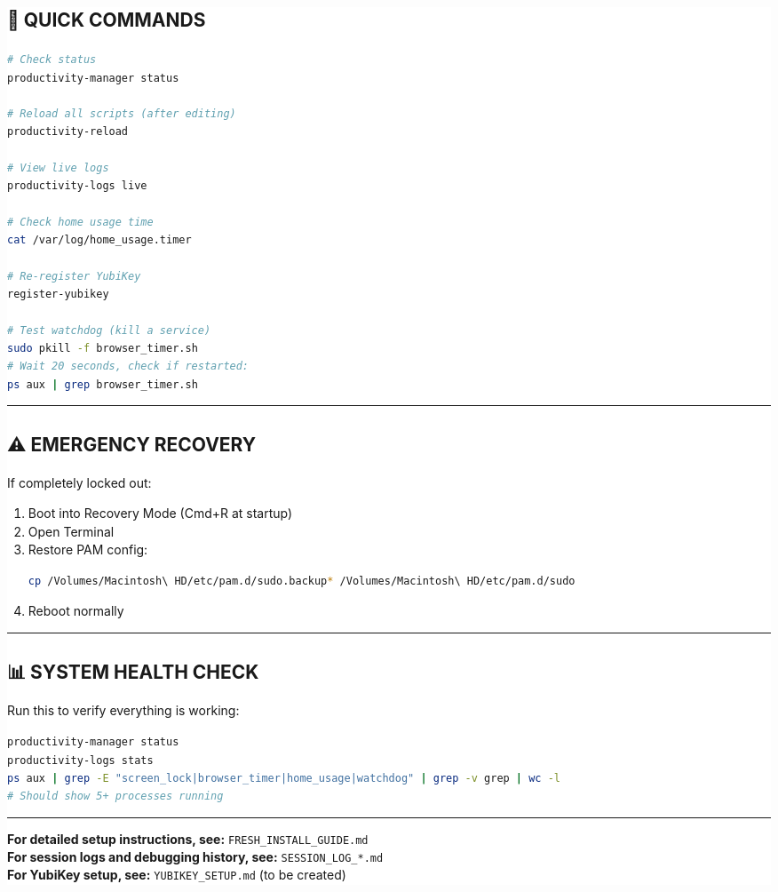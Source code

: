 
## 🚀 **QUICK COMMANDS**

```bash
# Check status
productivity-manager status

# Reload all scripts (after editing)
productivity-reload

# View live logs
productivity-logs live

# Check home usage time
cat /var/log/home_usage.timer

# Re-register YubiKey
register-yubikey

# Test watchdog (kill a service)
sudo pkill -f browser_timer.sh
# Wait 20 seconds, check if restarted:
ps aux | grep browser_timer.sh
```

---

## ⚠️ **EMERGENCY RECOVERY**

If completely locked out:
1. Boot into Recovery Mode (Cmd+R at startup)
2. Open Terminal
3. Restore PAM config:
   ```bash
   cp /Volumes/Macintosh\ HD/etc/pam.d/sudo.backup* /Volumes/Macintosh\ HD/etc/pam.d/sudo
   ```
4. Reboot normally

---

## 📊 **SYSTEM HEALTH CHECK**

Run this to verify everything is working:
```bash
productivity-manager status
productivity-logs stats
ps aux | grep -E "screen_lock|browser_timer|home_usage|watchdog" | grep -v grep | wc -l
# Should show 5+ processes running
```

---

**For detailed setup instructions, see:** `FRESH_INSTALL_GUIDE.md`  
**For session logs and debugging history, see:** `SESSION_LOG_*.md`  
**For YubiKey setup, see:** `YUBIKEY_SETUP.md` (to be created)

